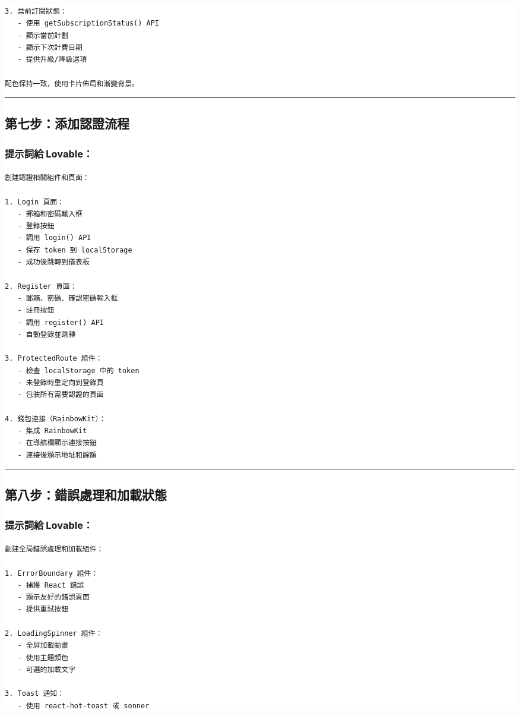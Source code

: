 ```
3. 當前訂閱狀態：
   - 使用 getSubscriptionStatus() API
   - 顯示當前計劃
   - 顯示下次計費日期
   - 提供升級/降級選項

配色保持一致，使用卡片佈局和漸變背景。
```

---

## 第七步：添加認證流程

### 提示詞給 Lovable：

```
創建認證相關組件和頁面：

1. Login 頁面：
   - 郵箱和密碼輸入框
   - 登錄按鈕
   - 調用 login() API
   - 保存 token 到 localStorage
   - 成功後跳轉到儀表板

2. Register 頁面：
   - 郵箱、密碼、確認密碼輸入框
   - 註冊按鈕
   - 調用 register() API
   - 自動登錄並跳轉

3. ProtectedRoute 組件：
   - 檢查 localStorage 中的 token
   - 未登錄時重定向到登錄頁
   - 包裝所有需要認證的頁面

4. 錢包連接（RainbowKit）：
   - 集成 RainbowKit
   - 在導航欄顯示連接按鈕
   - 連接後顯示地址和餘額
```

---

## 第八步：錯誤處理和加載狀態

### 提示詞給 Lovable：

```
創建全局錯誤處理和加載組件：

1. ErrorBoundary 組件：
   - 捕獲 React 錯誤
   - 顯示友好的錯誤頁面
   - 提供重試按鈕

2. LoadingSpinner 組件：
   - 全屏加載動畫
   - 使用主題顏色
   - 可選的加載文字

3. Toast 通知：
   - 使用 react-hot-toast 或 sonner
```